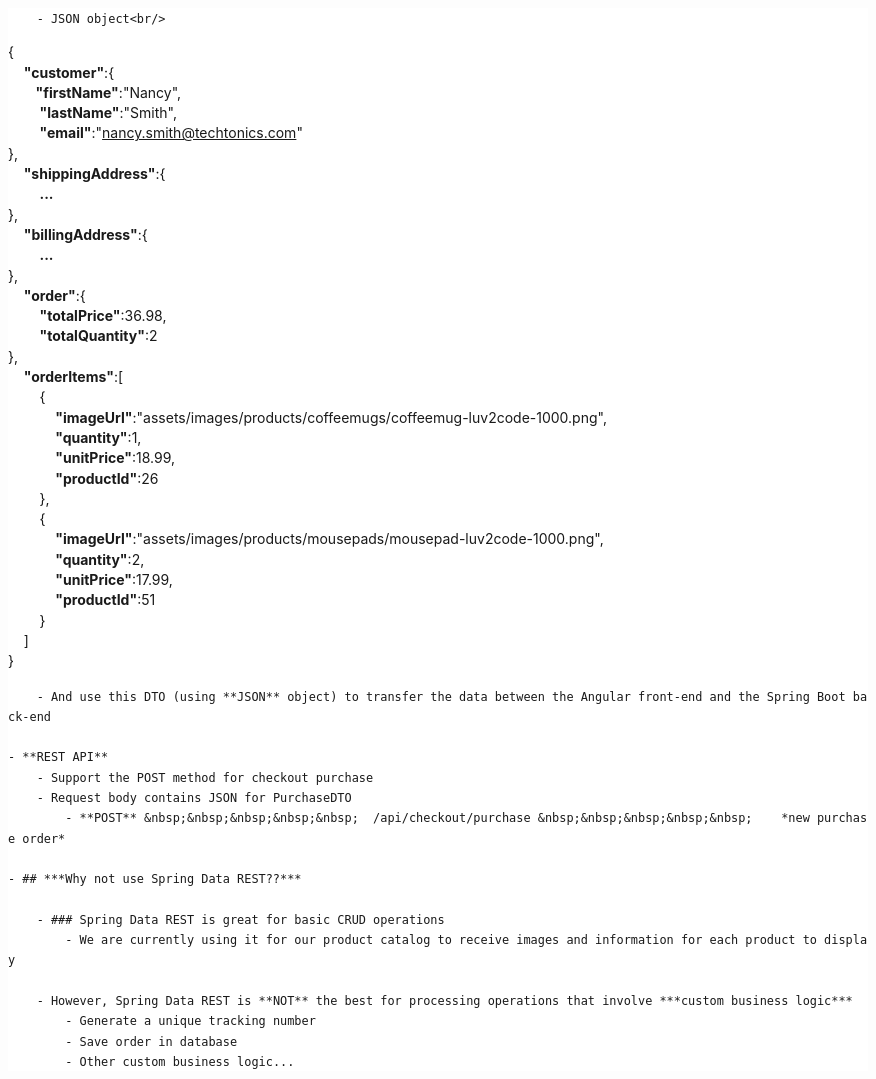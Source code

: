         - JSON object<br/>
{<br/>
    &nbsp;&nbsp;&nbsp;&nbsp;**"customer"**:{<br/>
        &nbsp;&nbsp;&nbsp;&nbsp;&nbsp;&nbsp;&nbsp;**"firstName"**:"Nancy",<br/>
        &nbsp;&nbsp;&nbsp;&nbsp;&nbsp;&nbsp;&nbsp;&nbsp;**"lastName"**:"Smith",<br/>
        &nbsp;&nbsp;&nbsp;&nbsp;&nbsp;&nbsp;&nbsp;&nbsp;**"email"**:"nancy.smith@techtonics.com"<br/>
    },<br/>
    &nbsp;&nbsp;&nbsp;&nbsp;**"shippingAddress"**:{<br/>
        &nbsp;&nbsp;&nbsp;&nbsp;&nbsp;&nbsp;&nbsp;&nbsp;**...**<br/>
    },<br/>
    &nbsp;&nbsp;&nbsp;&nbsp;**"billingAddress"**:{<br/>
        &nbsp;&nbsp;&nbsp;&nbsp;&nbsp;&nbsp;&nbsp;&nbsp;**...**<br/>
    },<br/>
    &nbsp;&nbsp;&nbsp;&nbsp;**"order"**:{<br/>
        &nbsp;&nbsp;&nbsp;&nbsp;&nbsp;&nbsp;&nbsp;&nbsp;**"totalPrice"**:36.98,<br/>
        &nbsp;&nbsp;&nbsp;&nbsp;&nbsp;&nbsp;&nbsp;&nbsp;**"totalQuantity"**:2<br/>
    },<br/>
    &nbsp;&nbsp;&nbsp;&nbsp;**"orderItems"**:[<br/>
        &nbsp;&nbsp;&nbsp;&nbsp;&nbsp;&nbsp;&nbsp;&nbsp;{<br/>
            &nbsp;&nbsp;&nbsp;&nbsp;&nbsp;&nbsp;&nbsp;&nbsp;&nbsp;&nbsp;&nbsp;&nbsp;**"imageUrl"**:"assets/images/products/coffeemugs/coffeemug-luv2code-1000.png",<br/>
            &nbsp;&nbsp;&nbsp;&nbsp;&nbsp;&nbsp;&nbsp;&nbsp;&nbsp;&nbsp;&nbsp;&nbsp;**"quantity"**:1,<br/>
            &nbsp;&nbsp;&nbsp;&nbsp;&nbsp;&nbsp;&nbsp;&nbsp;&nbsp;&nbsp;&nbsp;&nbsp;**"unitPrice"**:18.99,<br/>
            &nbsp;&nbsp;&nbsp;&nbsp;&nbsp;&nbsp;&nbsp;&nbsp;&nbsp;&nbsp;&nbsp;&nbsp;**"productId"**:26<br/>
        &nbsp;&nbsp;&nbsp;&nbsp;&nbsp;&nbsp;&nbsp;&nbsp;},<br/>
        &nbsp;&nbsp;&nbsp;&nbsp;&nbsp;&nbsp;&nbsp;&nbsp;{<br/>
            &nbsp;&nbsp;&nbsp;&nbsp;&nbsp;&nbsp;&nbsp;&nbsp;&nbsp;&nbsp;&nbsp;&nbsp;**"imageUrl"**:"assets/images/products/mousepads/mousepad-luv2code-1000.png",<br/>
            &nbsp;&nbsp;&nbsp;&nbsp;&nbsp;&nbsp;&nbsp;&nbsp;&nbsp;&nbsp;&nbsp;&nbsp;**"quantity"**:2,<br/>
            &nbsp;&nbsp;&nbsp;&nbsp;&nbsp;&nbsp;&nbsp;&nbsp;&nbsp;&nbsp;&nbsp;&nbsp;**"unitPrice"**:17.99,<br/>
            &nbsp;&nbsp;&nbsp;&nbsp;&nbsp;&nbsp;&nbsp;&nbsp;&nbsp;&nbsp;&nbsp;&nbsp;**"productId"**:51<br/>
        &nbsp;&nbsp;&nbsp;&nbsp;&nbsp;&nbsp;&nbsp;&nbsp;}<br/>
    &nbsp;&nbsp;&nbsp;&nbsp;]<br/>
}<br/>

        - And use this DTO (using **JSON** object) to transfer the data between the Angular front-end and the Spring Boot back-end
    
    - **REST API**
        - Support the POST method for checkout purchase
        - Request body contains JSON for PurchaseDTO
            - **POST** &nbsp;&nbsp;&nbsp;&nbsp;&nbsp;  /api/checkout/purchase &nbsp;&nbsp;&nbsp;&nbsp;&nbsp;    *new purchase order*
    
    - ## ***Why not use Spring Data REST??***

        - ### Spring Data REST is great for basic CRUD operations
            - We are currently using it for our product catalog to receive images and information for each product to display
    
        - However, Spring Data REST is **NOT** the best for processing operations that involve ***custom business logic***
            - Generate a unique tracking number
            - Save order in database
            - Other custom business logic...
